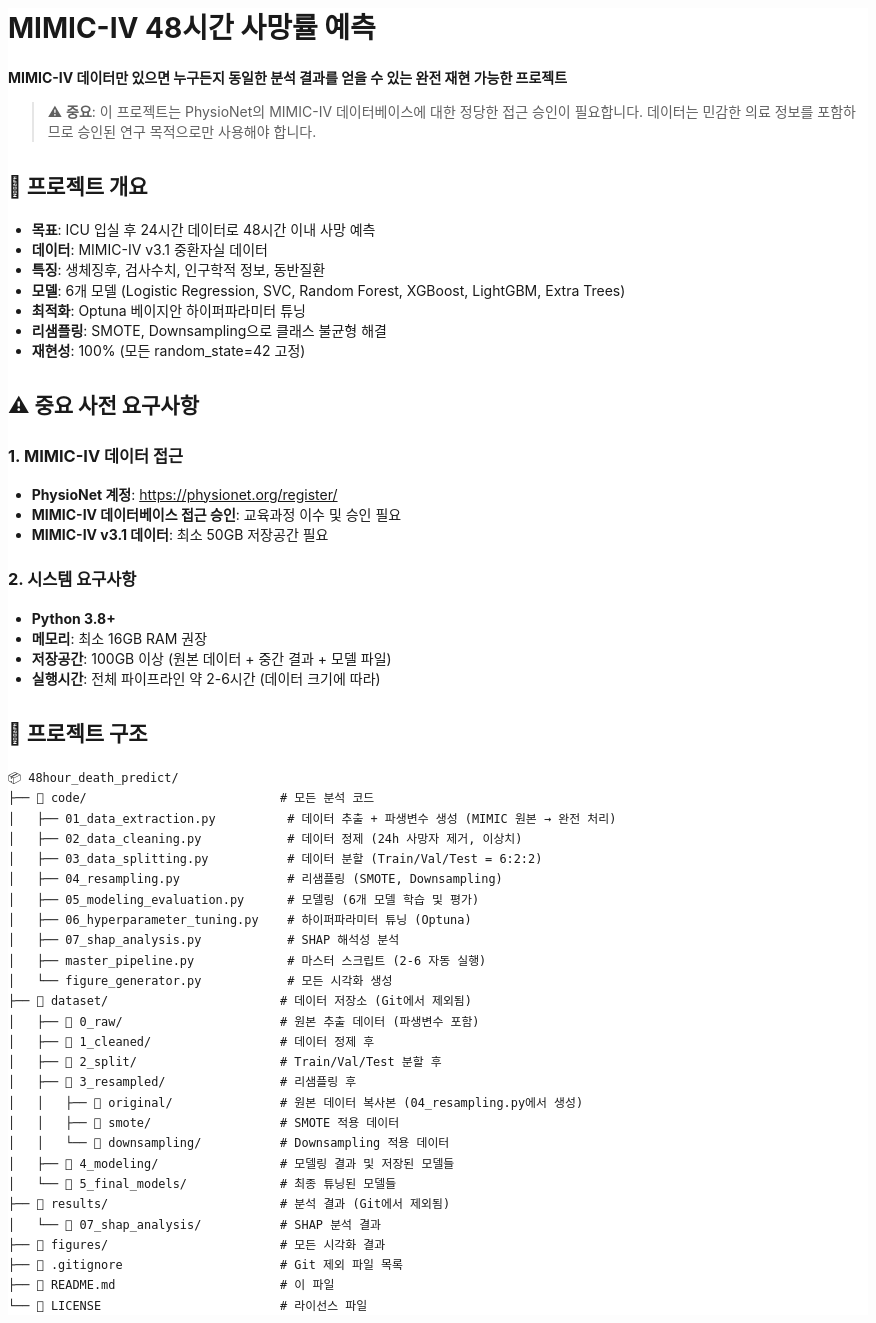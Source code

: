 # MIMIC-IV 48시간 사망률 예측

**MIMIC-IV 데이터만 있으면 누구든지 동일한 분석 결과를 얻을 수 있는 완전 재현 가능한 프로젝트**

> ⚠️ **중요**: 이 프로젝트는 PhysioNet의 MIMIC-IV 데이터베이스에 대한 정당한 접근 승인이 필요합니다. 데이터는 민감한 의료 정보를 포함하므로 승인된 연구 목적으로만 사용해야 합니다.

## 🏥 프로젝트 개요

- **목표**: ICU 입실 후 24시간 데이터로 48시간 이내 사망 예측
- **데이터**: MIMIC-IV v3.1 중환자실 데이터
- **특징**: 생체징후, 검사수치, 인구학적 정보, 동반질환
- **모델**: 6개 모델 (Logistic Regression, SVC, Random Forest, XGBoost, LightGBM, Extra Trees)
- **최적화**: Optuna 베이지안 하이퍼파라미터 튜닝
- **리샘플링**: SMOTE, Downsampling으로 클래스 불균형 해결
- **재현성**: 100% (모든 random_state=42 고정)

## ⚠️ 중요 사전 요구사항

### 1. MIMIC-IV 데이터 접근
- **PhysioNet 계정**: https://physionet.org/register/
- **MIMIC-IV 데이터베이스 접근 승인**: 교육과정 이수 및 승인 필요
- **MIMIC-IV v3.1 데이터**: 최소 50GB 저장공간 필요

### 2. 시스템 요구사항
- **Python 3.8+**
- **메모리**: 최소 16GB RAM 권장
- **저장공간**: 100GB 이상 (원본 데이터 + 중간 결과 + 모델 파일)
- **실행시간**: 전체 파이프라인 약 2-6시간 (데이터 크기에 따라)

## 📁 프로젝트 구조

```
📦 48hour_death_predict/
├── 📂 code/                           # 모든 분석 코드
│   ├── 01_data_extraction.py          # 데이터 추출 + 파생변수 생성 (MIMIC 원본 → 완전 처리)
│   ├── 02_data_cleaning.py            # 데이터 정제 (24h 사망자 제거, 이상치)
│   ├── 03_data_splitting.py           # 데이터 분할 (Train/Val/Test = 6:2:2)
│   ├── 04_resampling.py               # 리샘플링 (SMOTE, Downsampling)
│   ├── 05_modeling_evaluation.py      # 모델링 (6개 모델 학습 및 평가)
│   ├── 06_hyperparameter_tuning.py    # 하이퍼파라미터 튜닝 (Optuna)
│   ├── 07_shap_analysis.py            # SHAP 해석성 분석
│   ├── master_pipeline.py             # 마스터 스크립트 (2-6 자동 실행)
│   └── figure_generator.py            # 모든 시각화 생성
├── 📂 dataset/                        # 데이터 저장소 (Git에서 제외됨)
│   ├── 📂 0_raw/                      # 원본 추출 데이터 (파생변수 포함)
│   ├── 📂 1_cleaned/                  # 데이터 정제 후
│   ├── 📂 2_split/                    # Train/Val/Test 분할 후
│   ├── 📂 3_resampled/                # 리샘플링 후
│   │   ├── 📂 original/               # 원본 데이터 복사본 (04_resampling.py에서 생성)
│   │   ├── 📂 smote/                  # SMOTE 적용 데이터
│   │   └── 📂 downsampling/           # Downsampling 적용 데이터
│   ├── 📂 4_modeling/                 # 모델링 결과 및 저장된 모델들
│   └── 📂 5_final_models/             # 최종 튜닝된 모델들
├── 📂 results/                        # 분석 결과 (Git에서 제외됨)
│   └── 📂 07_shap_analysis/           # SHAP 분석 결과
├── 📂 figures/                        # 모든 시각화 결과
├── 📄 .gitignore                      # Git 제외 파일 목록
├── 📄 README.md                       # 이 파일
└── 📄 LICENSE                         # 라이선스 파일
```
